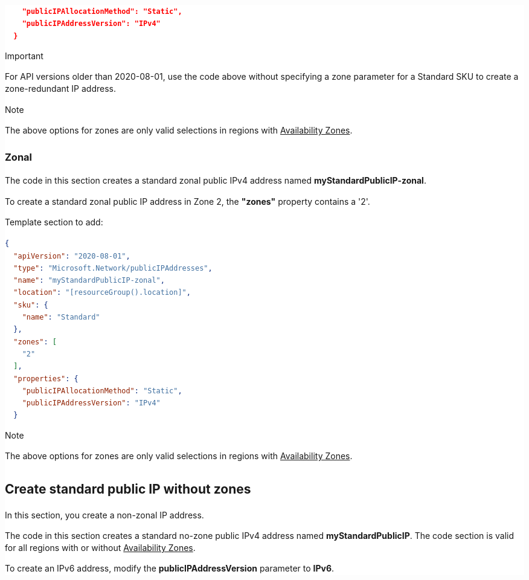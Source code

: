 ```JSON
    "publicIPAllocationMethod": "Static",
    "publicIPAddressVersion": "IPv4"
  }
```
> [!IMPORTANT]
> For API versions older than 2020-08-01, use the code above without specifying a zone parameter for a Standard SKU to create a zone-redundant IP address. 
>

>[!NOTE]
>The above options for zones are only valid selections in regions with [Availability Zones](../../reliability/availability-zones-overview.md?toc=%2fazure%2fvirtual-network%2ftoc.json).

### Zonal

The code in this section creates a standard zonal public IPv4 address named **myStandardPublicIP-zonal**. 

To create a standard zonal public IP address in Zone 2, the **"zones"** property contains a '2'.

Template section to add:

```JSON
{
  "apiVersion": "2020-08-01",
  "type": "Microsoft.Network/publicIPAddresses",
  "name": "myStandardPublicIP-zonal",
  "location": "[resourceGroup().location]",
  "sku": {
    "name": "Standard"
  },
  "zones": [
    "2"
  ],
  "properties": {
    "publicIPAllocationMethod": "Static",
    "publicIPAddressVersion": "IPv4"
  }
```

>[!NOTE]
>The above options for zones are only valid selections in regions with [Availability Zones](../../reliability/availability-zones-overview.md?toc=%2fazure%2fvirtual-network%2ftoc.json).

## Create standard public IP without zones

In this section, you create a non-zonal IP address. 

The code in this section creates a standard no-zone public IPv4 address named **myStandardPublicIP**. The code section is valid for all regions with or without [Availability Zones](../../reliability/availability-zones-overview.md?toc=%2fazure%2fvirtual-network%2ftoc.json).

To create an IPv6 address, modify the **publicIPAddressVersion** parameter to **IPv6**.
